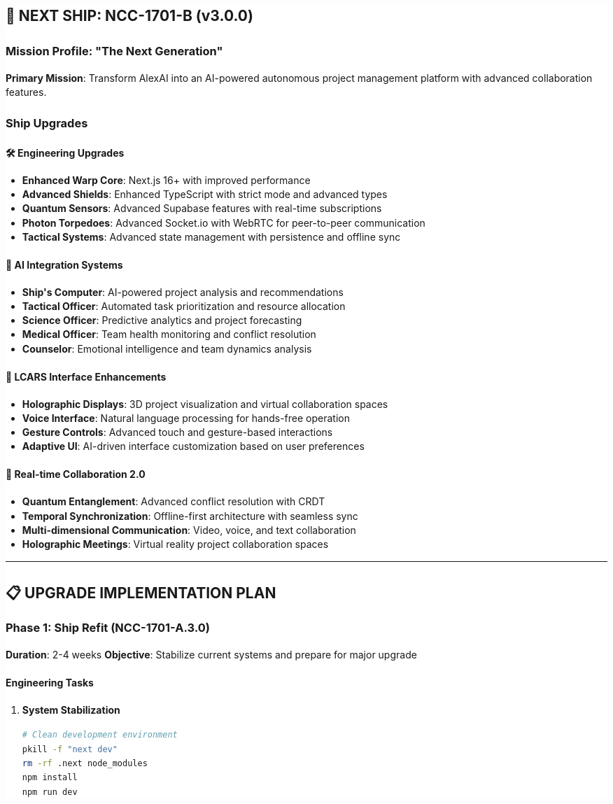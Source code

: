 
## 🚀 **NEXT SHIP: NCC-1701-B (v3.0.0)**

### **Mission Profile: "The Next Generation"**
**Primary Mission**: Transform AlexAI into an AI-powered autonomous project management platform with advanced collaboration features.

### **Ship Upgrades**

#### **🛠️ Engineering Upgrades**
- **Enhanced Warp Core**: Next.js 16+ with improved performance
- **Advanced Shields**: Enhanced TypeScript with strict mode and advanced types
- **Quantum Sensors**: Advanced Supabase features with real-time subscriptions
- **Photon Torpedoes**: Advanced Socket.io with WebRTC for peer-to-peer communication
- **Tactical Systems**: Advanced state management with persistence and offline sync

#### **🤖 AI Integration Systems**
- **Ship's Computer**: AI-powered project analysis and recommendations
- **Tactical Officer**: Automated task prioritization and resource allocation
- **Science Officer**: Predictive analytics and project forecasting
- **Medical Officer**: Team health monitoring and conflict resolution
- **Counselor**: Emotional intelligence and team dynamics analysis

#### **🎨 LCARS Interface Enhancements**
- **Holographic Displays**: 3D project visualization and virtual collaboration spaces
- **Voice Interface**: Natural language processing for hands-free operation
- **Gesture Controls**: Advanced touch and gesture-based interactions
- **Adaptive UI**: AI-driven interface customization based on user preferences

#### **🔄 Real-time Collaboration 2.0**
- **Quantum Entanglement**: Advanced conflict resolution with CRDT
- **Temporal Synchronization**: Offline-first architecture with seamless sync
- **Multi-dimensional Communication**: Video, voice, and text collaboration
- **Holographic Meetings**: Virtual reality project collaboration spaces

---

## 📋 **UPGRADE IMPLEMENTATION PLAN**

### **Phase 1: Ship Refit (NCC-1701-A.3.0)**
**Duration**: 2-4 weeks
**Objective**: Stabilize current systems and prepare for major upgrade

#### **Engineering Tasks**
1. **System Stabilization**
   ```bash
   # Clean development environment
   pkill -f "next dev"
   rm -rf .next node_modules
   npm install
   npm run dev
   ```
